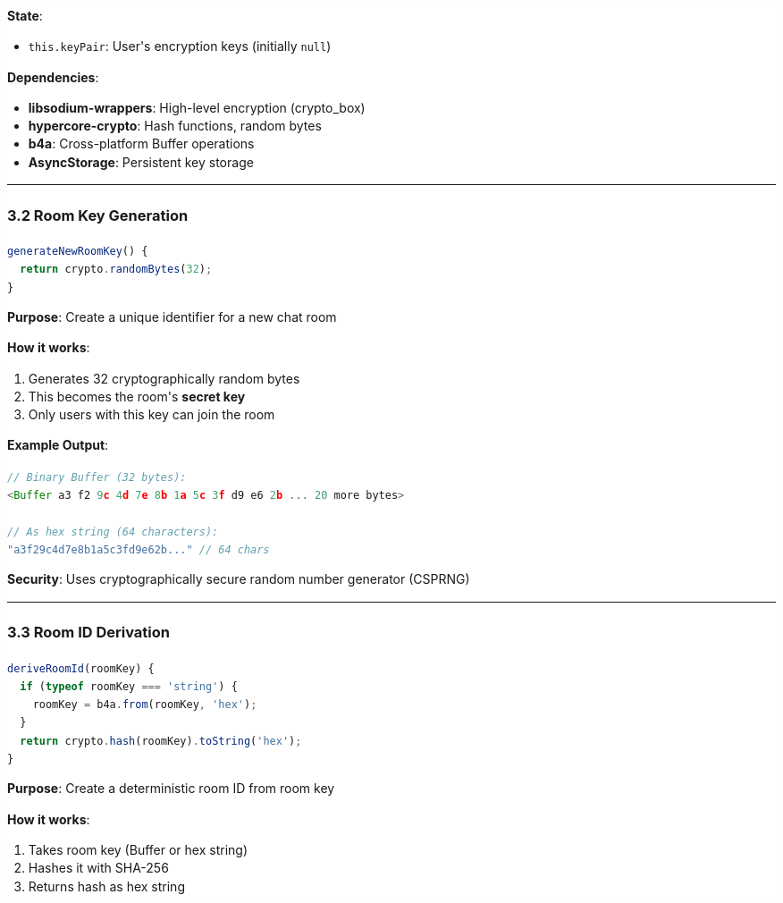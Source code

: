 **State**:
- `this.keyPair`: User's encryption keys (initially `null`)

**Dependencies**:
- **libsodium-wrappers**: High-level encryption (crypto_box)
- **hypercore-crypto**: Hash functions, random bytes
- **b4a**: Cross-platform Buffer operations
- **AsyncStorage**: Persistent key storage

---

### 3.2 Room Key Generation

```javascript
generateNewRoomKey() {
  return crypto.randomBytes(32);
}
```

**Purpose**: Create a unique identifier for a new chat room

**How it works**:
1. Generates 32 cryptographically random bytes
2. This becomes the room's **secret key**
3. Only users with this key can join the room

**Example Output**:
```javascript
// Binary Buffer (32 bytes):
<Buffer a3 f2 9c 4d 7e 8b 1a 5c 3f d9 e6 2b ... 20 more bytes>

// As hex string (64 characters):
"a3f29c4d7e8b1a5c3fd9e62b..." // 64 chars
```

**Security**: Uses cryptographically secure random number generator (CSPRNG)

---

### 3.3 Room ID Derivation

```javascript
deriveRoomId(roomKey) {
  if (typeof roomKey === 'string') {
    roomKey = b4a.from(roomKey, 'hex');
  }
  return crypto.hash(roomKey).toString('hex');
}
```

**Purpose**: Create a deterministic room ID from room key

**How it works**:
1. Takes room key (Buffer or hex string)
2. Hashes it with SHA-256
3. Returns hash as hex string
